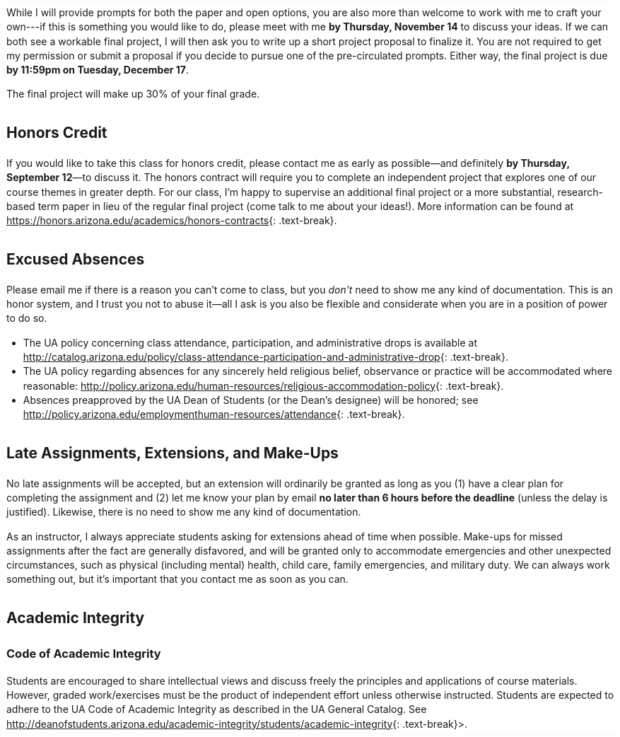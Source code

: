 While I will provide prompts for both the paper and open options, you are also more than welcome to work with me to craft your own---if this is something you would like to do, please meet with me **by Thursday, November 14** to discuss your ideas. If we can both see a workable final project, I will then ask you to write up a short project proposal to finalize it. You are not required to get my permission or submit a proposal if you decide to pursue one of the pre-circulated prompts. Either way, the final project is due **by 11:59pm on Tuesday, December 17**.

The final project will make up 30% of your final grade.

## Honors Credit

If you would like to take this class for honors credit, please contact me as early as possible—and definitely **by Thursday, September 12**—to discuss it. The honors contract will require you to complete an independent project that explores one of our course themes in greater depth. For our class, I’m happy to supervise an additional final project or a more substantial, research-based term paper in lieu of the regular final project (come talk to me about your ideas!). More information can be found at <https://honors.arizona.edu/academics/honors-contracts>{: .text-break}.

## Excused Absences

Please email me if there is a reason you can’t come to class, but you *don’t* need to show me any kind of documentation. This is an honor system, and I trust you not to abuse it—all I ask is you also be flexible and considerate when you are in a position of power to do so.

- The UA policy concerning class attendance, participation, and administrative drops is available at <http://catalog.arizona.edu/policy/class-attendance-participation-and-administrative-drop>{: .text-break}.
- The UA policy regarding absences for any sincerely held religious belief, observance or practice will be accommodated where reasonable: <http://policy.arizona.edu/human-resources/religious-accommodation-policy>{: .text-break}.
- Absences preapproved by the UA Dean of Students (or the Dean’s designee) will be honored; see <http://policy.arizona.edu/employmenthuman-resources/attendance>{: .text-break}.

## Late Assignments, Extensions, and Make-Ups

No late assignments will be accepted, but an extension will ordinarily be granted as long as you (1) have a clear plan for completing the assignment and (2) let me know your plan by email **no later than 6 hours before the deadline** (unless the delay is justified). Likewise, there is no need to show me any kind of documentation.

As an instructor, I always appreciate students asking for extensions ahead of time when possible. Make-ups for missed assignments after the fact are generally disfavored, and will be granted only to accommodate emergencies and other unexpected circumstances, such as physical (including mental) health, child care, family emergencies, and military duty. We can always work something out, but it’s important that you contact me as soon as you can.

## Academic Integrity

### Code of Academic Integrity

Students are encouraged to share intellectual views and discuss freely the principles and applications of course materials. However, graded work/exercises must be the product of independent effort unless otherwise instructed. Students are expected to adhere to the UA Code of Academic Integrity as described in the UA General Catalog. See <http://deanofstudents.arizona.edu/academic-integrity/students/academic-integrity>{: .text-break}>.
